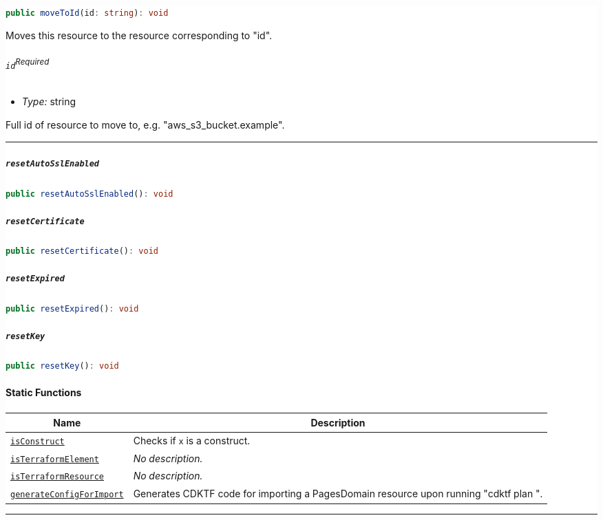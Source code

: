 ```typescript
public moveToId(id: string): void
```

Moves this resource to the resource corresponding to "id".

###### `id`<sup>Required</sup> <a name="id" id="@cdktf/provider-gitlab.pagesDomain.PagesDomain.moveToId.parameter.id"></a>

- *Type:* string

Full id of resource to move to, e.g. "aws_s3_bucket.example".

---

##### `resetAutoSslEnabled` <a name="resetAutoSslEnabled" id="@cdktf/provider-gitlab.pagesDomain.PagesDomain.resetAutoSslEnabled"></a>

```typescript
public resetAutoSslEnabled(): void
```

##### `resetCertificate` <a name="resetCertificate" id="@cdktf/provider-gitlab.pagesDomain.PagesDomain.resetCertificate"></a>

```typescript
public resetCertificate(): void
```

##### `resetExpired` <a name="resetExpired" id="@cdktf/provider-gitlab.pagesDomain.PagesDomain.resetExpired"></a>

```typescript
public resetExpired(): void
```

##### `resetKey` <a name="resetKey" id="@cdktf/provider-gitlab.pagesDomain.PagesDomain.resetKey"></a>

```typescript
public resetKey(): void
```

#### Static Functions <a name="Static Functions" id="Static Functions"></a>

| **Name** | **Description** |
| --- | --- |
| <code><a href="#@cdktf/provider-gitlab.pagesDomain.PagesDomain.isConstruct">isConstruct</a></code> | Checks if `x` is a construct. |
| <code><a href="#@cdktf/provider-gitlab.pagesDomain.PagesDomain.isTerraformElement">isTerraformElement</a></code> | *No description.* |
| <code><a href="#@cdktf/provider-gitlab.pagesDomain.PagesDomain.isTerraformResource">isTerraformResource</a></code> | *No description.* |
| <code><a href="#@cdktf/provider-gitlab.pagesDomain.PagesDomain.generateConfigForImport">generateConfigForImport</a></code> | Generates CDKTF code for importing a PagesDomain resource upon running "cdktf plan <stack-name>". |

---
